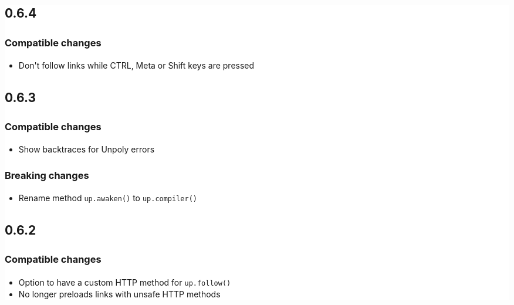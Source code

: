 0.6.4
-----

### Compatible changes

- Don't follow links while CTRL, Meta or Shift keys are pressed


0.6.3
-----

### Compatible changes

- Show backtraces for Unpoly errors

### Breaking changes

- Rename method `up.awaken()` to `up.compiler()`


0.6.2
-----

### Compatible changes

- Option to have a custom HTTP method for `up.follow()`
- No longer preloads links with unsafe HTTP methods


